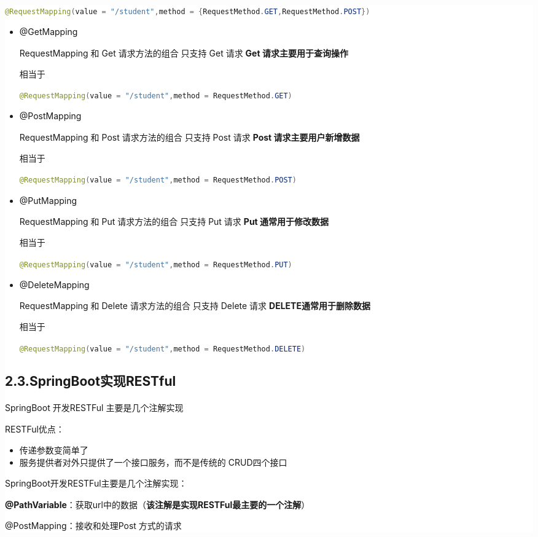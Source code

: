   ```java
  @RequestMapping(value = "/student",method = {RequestMethod.GET,RequestMethod.POST})
  ```

- @GetMapping

  RequestMapping 和 Get 请求方法的组合 只支持 Get 请求 
  **Get 请求主要用于查询操作** 

  相当于

  ```java
  @RequestMapping(value = "/student",method = RequestMethod.GET)
  ```

- @PostMapping

  RequestMapping 和 Post 请求方法的组合 只支持 Post 请求 
  **Post 请求主要用户新增数据** 

  相当于

  ```java
  @RequestMapping(value = "/student",method = RequestMethod.POST)
  ```

- @PutMapping

  RequestMapping 和 Put 请求方法的组合 只支持 Put 请求 
  **Put 通常用于修改数据** 

  相当于

  ```JAVA
  @RequestMapping(value = "/student",method = RequestMethod.PUT)
  ```

- @DeleteMapping

  RequestMapping 和 Delete 请求方法的组合 只支持 Delete 请求 
  **DELETE通常用于删除数据** 

  相当于

  ```java
  @RequestMapping(value = "/student",method = RequestMethod.DELETE)
  ```

## 2.3.SpringBoot实现RESTful

SpringBoot 开发RESTFul 主要是几个注解实现

RESTFul优点：

- 传递参数变简单了
- 服务提供者对外只提供了一个接口服务，而不是传统的 CRUD四个接口

SpringBoot开发RESTFul主要是几个注解实现：

**@PathVariable**：获取url中的数据（**该注解是实现RESTFul最主要的一个注解**）

@PostMapping：接收和处理Post 方式的请求
